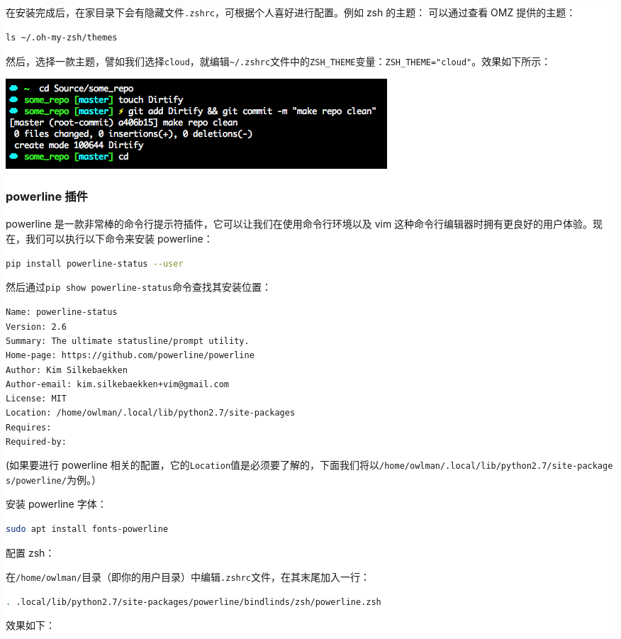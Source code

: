 在安装完成后，在家目录下会有隐藏文件`.zshrc`，可根据个人喜好进行配置。例如 zsh 的主题：
可以通过查看 OMZ 提供的主题：

```hash
ls ~/.oh-my-zsh/themes
```

然后，选择一款主题，譬如我们选择`cloud`，就编辑`~/.zshrc`文件中的`ZSH_THEME`变量：`ZSH_THEME="cloud"`。效果如下所示：

![zsh主题](../img/ohmyzsh_themes.png)

### powerline 插件

powerline 是一款非常棒的命令行提示符插件，它可以让我们在使用命令行环境以及 vim 这种命令行编辑器时拥有更良好的用户体验。现在，我们可以执行以下命令来安装 powerline：

```bash
pip install powerline-status --user
```

然后通过`pip show powerline-status`命令查找其安装位置：

```bash
Name: powerline-status
Version: 2.6
Summary: The ultimate statusline/prompt utility.
Home-page: https://github.com/powerline/powerline
Author: Kim Silkebaekken
Author-email: kim.silkebaekken+vim@gmail.com
License: MIT
Location: /home/owlman/.local/lib/python2.7/site-packages
Requires:
Required-by:
```

(如果要进行 powerline 相关的配置，它的`Location`值是必须要了解的，下面我们将以`/home/owlman/.local/lib/python2.7/site-packages/powerline/`为例。）

安装 powerline 字体：

```bash
sudo apt install fonts-powerline
```

配置 zsh：

在`/home/owlman/`目录（即你的用户目录）中编辑`.zshrc`文件，在其末尾加入一行：

```bash
. .local/lib/python2.7/site-packages/powerline/bindlinds/zsh/powerline.zsh
```

效果如下：
